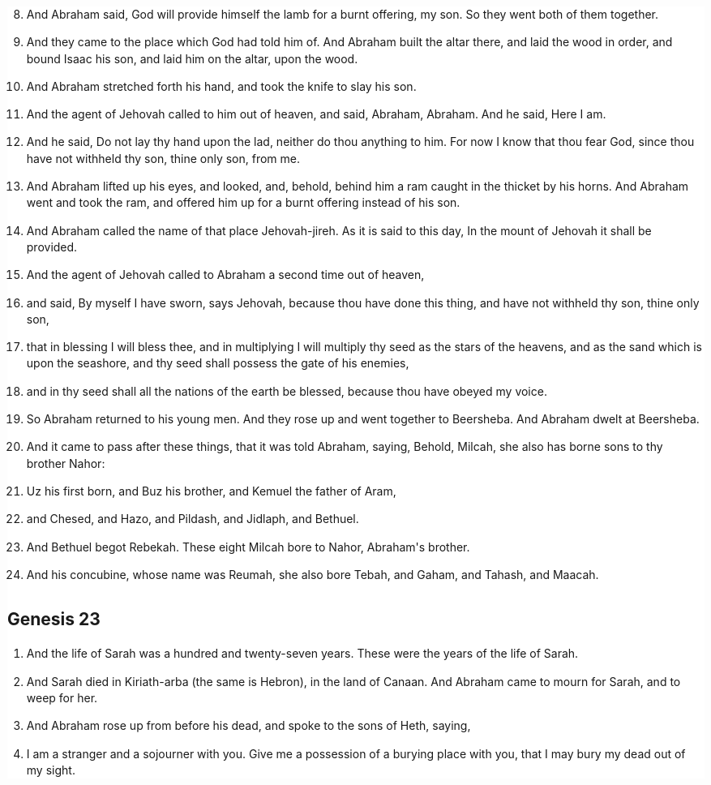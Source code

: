 8. And Abraham said, God will provide himself the lamb for a burnt offering, my son. So they went both of them together.

9. And they came to the place which God had told him of. And Abraham built the altar there, and laid the wood in order, and bound Isaac his son, and laid him on the altar, upon the wood.

10. And Abraham stretched forth his hand, and took the knife to slay his son.

11. And the agent of Jehovah called to him out of heaven, and said, Abraham, Abraham. And he said, Here I am.

12. And he said, Do not lay thy hand upon the lad, neither do thou anything to him. For now I know that thou fear God, since thou have not withheld thy son, thine only son, from me.

13. And Abraham lifted up his eyes, and looked, and, behold, behind him a ram caught in the thicket by his horns. And Abraham went and took the ram, and offered him up for a burnt offering instead of his son.

14. And Abraham called the name of that place Jehovah-jireh. As it is said to this day, In the mount of Jehovah it shall be provided.

15. And the agent of Jehovah called to Abraham a second time out of heaven,

16. and said, By myself I have sworn, says Jehovah, because thou have done this thing, and have not withheld thy son, thine only son,

17. that in blessing I will bless thee, and in multiplying I will multiply thy seed as the stars of the heavens, and as the sand which is upon the seashore, and thy seed shall possess the gate of his enemies,

18. and in thy seed shall all the nations of the earth be blessed, because thou have obeyed my voice.

19. So Abraham returned to his young men. And they rose up and went together to Beersheba. And Abraham dwelt at Beersheba.

20. And it came to pass after these things, that it was told Abraham, saying, Behold, Milcah, she also has borne sons to thy brother Nahor:

21. Uz his first born, and Buz his brother, and Kemuel the father of Aram,

22. and Chesed, and Hazo, and Pildash, and Jidlaph, and Bethuel.

23. And Bethuel begot Rebekah. These eight Milcah bore to Nahor, Abraham's brother.

24. And his concubine, whose name was Reumah, she also bore Tebah, and Gaham, and Tahash, and Maacah.

## Genesis 23

1. And the life of Sarah was a hundred and twenty-seven years. These were the years of the life of Sarah.

2. And Sarah died in Kiriath-arba (the same is Hebron), in the land of Canaan. And Abraham came to mourn for Sarah, and to weep for her.

3. And Abraham rose up from before his dead, and spoke to the sons of Heth, saying,

4. I am a stranger and a sojourner with you. Give me a possession of a burying place with you, that I may bury my dead out of my sight.
